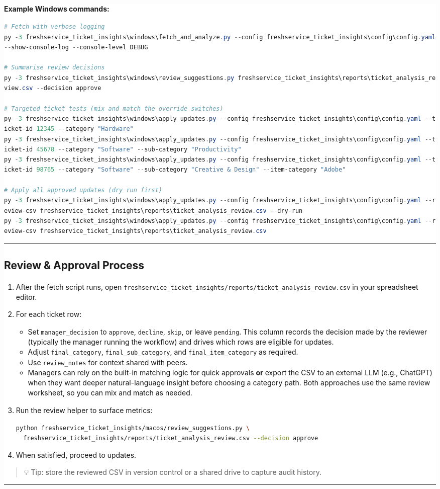 **Example Windows commands:**

```powershell
# Fetch with verbose logging
py -3 freshservice_ticket_insights\windows\fetch_and_analyze.py --config freshservice_ticket_insights\config\config.yaml --show-console-log --console-level DEBUG

# Summarise review decisions
py -3 freshservice_ticket_insights\windows\review_suggestions.py freshservice_ticket_insights\reports\ticket_analysis_review.csv --decision approve

# Targeted ticket tests (mix and match the override switches)
py -3 freshservice_ticket_insights\windows\apply_updates.py --config freshservice_ticket_insights\config\config.yaml --ticket-id 12345 --category "Hardware"
py -3 freshservice_ticket_insights\windows\apply_updates.py --config freshservice_ticket_insights\config\config.yaml --ticket-id 45678 --category "Software" --sub-category "Productivity"
py -3 freshservice_ticket_insights\windows\apply_updates.py --config freshservice_ticket_insights\config\config.yaml --ticket-id 98765 --category "Software" --sub-category "Creative & Design" --item-category "Adobe"

# Apply all approved updates (dry run first)
py -3 freshservice_ticket_insights\windows\apply_updates.py --config freshservice_ticket_insights\config\config.yaml --review-csv freshservice_ticket_insights\reports\ticket_analysis_review.csv --dry-run
py -3 freshservice_ticket_insights\windows\apply_updates.py --config freshservice_ticket_insights\config\config.yaml --review-csv freshservice_ticket_insights\reports\ticket_analysis_review.csv
```

---

## Review & Approval Process

1. After the fetch script runs, open `freshservice_ticket_insights/reports/ticket_analysis_review.csv` in your spreadsheet editor.
2. For each ticket row:
   - Set `manager_decision` to `approve`, `decline`, `skip`, or leave `pending`. This column records the decision made by the reviewer (typically the manager running the workflow) and drives which rows are eligible for updates.
   - Adjust `final_category`, `final_sub_category`, and `final_item_category` as required.
   - Use `review_notes` for context shared with peers.
   - Managers can rely on the built-in matching logic for quick approvals **or** export the CSV to an external LLM (e.g., ChatGPT) when they want deeper natural-language insight before choosing a category path. Both approaches use the same review worksheet, so you can mix and match as needed.
3. Run the review helper to surface metrics:

   ```bash
   python freshservice_ticket_insights/macos/review_suggestions.py \
     freshservice_ticket_insights/reports/ticket_analysis_review.csv --decision approve
   ```

4. When satisfied, proceed to updates.

> 💡 Tip: store the reviewed CSV in version control or a shared drive to capture audit history.

---
